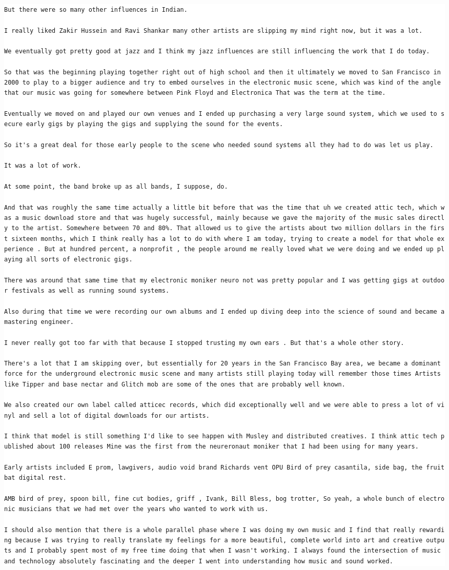     But there were so many other influences in Indian.
    
    I really liked Zakir Hussein and Ravi Shankar many other artists are slipping my mind right now, but it was a lot.
    
    We eventually got pretty good at jazz and I think my jazz influences are still influencing the work that I do today.
    
    So that was the beginning playing together right out of high school and then it ultimately we moved to San Francisco in 2000 to play to a bigger audience and try to embed ourselves in the electronic music scene, which was kind of the angle that our music was going for somewhere between Pink Floyd and Electronica That was the term at the time.
    
    Eventually we moved on and played our own venues and I ended up purchasing a very large sound system, which we used to secure early gigs by playing the gigs and supplying the sound for the events.
    
    So it's a great deal for those early people to the scene who needed sound systems all they had to do was let us play.
    
    It was a lot of work.
    
    At some point, the band broke up as all bands, I suppose, do.
    
    And that was roughly the same time actually a little bit before that was the time that uh we created attic tech, which was a music download store and that was hugely successful, mainly because we gave the majority of the music sales directly to the artist. Somewhere between 70 and 80%. That allowed us to give the artists about two million dollars in the first sixteen months, which I think really has a lot to do with where I am today, trying to create a model for that whole experience . But at hundred percent, a nonprofit , the people around me really loved what we were doing and we ended up playing all sorts of electronic gigs.
    
    There was around that same time that my electronic moniker neuro not was pretty popular and I was getting gigs at outdoor festivals as well as running sound systems.
    
    Also during that time we were recording our own albums and I ended up diving deep into the science of sound and became a mastering engineer.
    
    I never really got too far with that because I stopped trusting my own ears . But that's a whole other story.
    
    There's a lot that I am skipping over, but essentially for 20 years in the San Francisco Bay area, we became a dominant force for the underground electronic music scene and many artists still playing today will remember those times Artists like Tipper and base nectar and Glitch mob are some of the ones that are probably well known.
    
    We also created our own label called atticec records, which did exceptionally well and we were able to press a lot of vinyl and sell a lot of digital downloads for our artists.
    
    I think that model is still something I'd like to see happen with Musley and distributed creatives. I think attic tech published about 100 releases Mine was the first from the neureronaut moniker that I had been using for many years.
    
    Early artists included E prom, lawgivers, audio void brand Richards vent OPU Bird of prey casantila, side bag, the fruit bat digital rest.
    
    AMB bird of prey, spoon bill, fine cut bodies, griff , Ivank, Bill Bless, bog trotter, So yeah, a whole bunch of electronic musicians that we had met over the years who wanted to work with us.
    
    I should also mention that there is a whole parallel phase where I was doing my own music and I find that really rewarding because I was trying to really translate my feelings for a more beautiful, complete world into art and creative outputs and I probably spent most of my free time doing that when I wasn't working. I always found the intersection of music and technology absolutely fascinating and the deeper I went into understanding how music and sound worked.
    